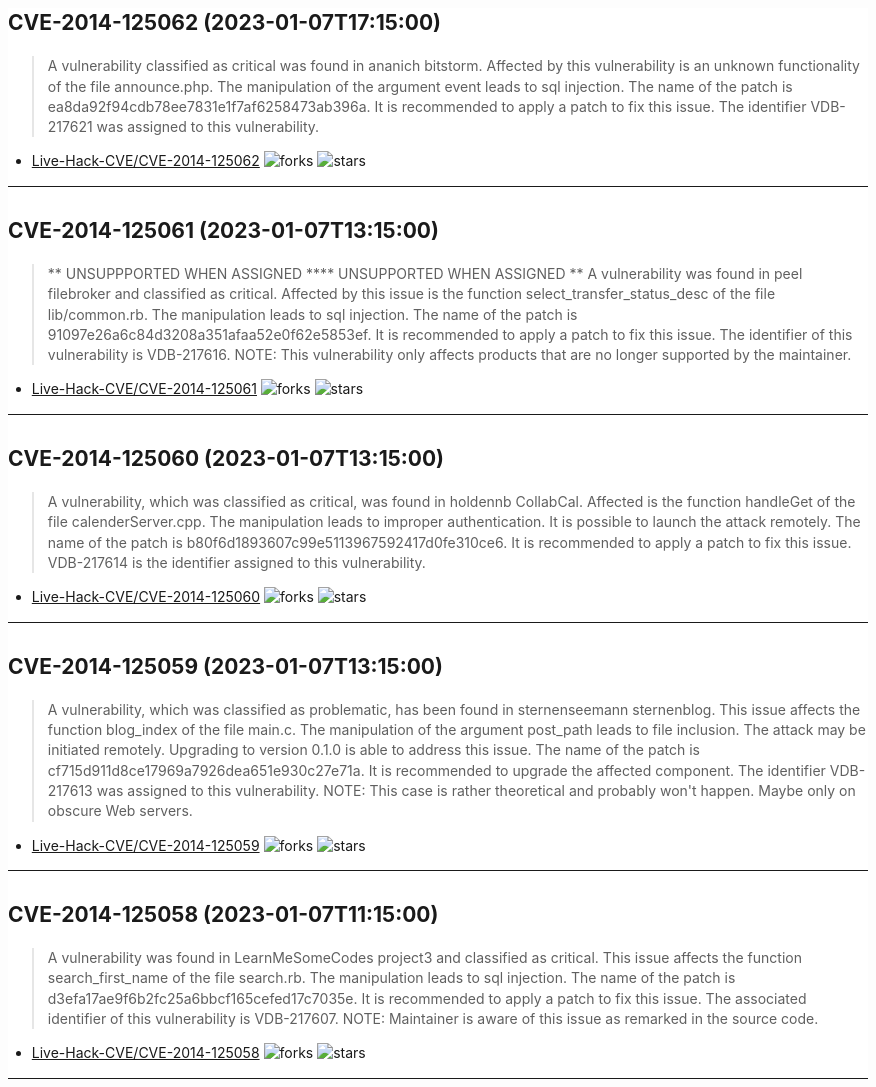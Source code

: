 ## CVE-2014-125062 (2023-01-07T17:15:00)
> A vulnerability classified as critical was found in ananich bitstorm. Affected by this vulnerability is an unknown functionality of the file announce.php. The manipulation of the argument event leads to sql injection. The name of the patch is ea8da92f94cdb78ee7831e1f7af6258473ab396a. It is recommended to apply a patch to fix this issue. The identifier VDB-217621 was assigned to this vulnerability.
- [Live-Hack-CVE/CVE-2014-125062](https://github.com/Live-Hack-CVE/CVE-2014-125062)	<img alt="forks" src="https://img.shields.io/github/forks/Live-Hack-CVE/CVE-2014-125062">	<img alt="stars" src="https://img.shields.io/github/stars/Live-Hack-CVE/CVE-2014-125062">

---
## CVE-2014-125061 (2023-01-07T13:15:00)
> ** UNSUPPPORTED WHEN ASSIGNED **** UNSUPPORTED WHEN ASSIGNED ** A vulnerability was found in peel filebroker and classified as critical. Affected by this issue is the function select_transfer_status_desc of the file lib/common.rb. The manipulation leads to sql injection. The name of the patch is 91097e26a6c84d3208a351afaa52e0f62e5853ef. It is recommended to apply a patch to fix this issue. The identifier of this vulnerability is VDB-217616. NOTE: This vulnerability only affects products that are no longer supported by the maintainer.
- [Live-Hack-CVE/CVE-2014-125061](https://github.com/Live-Hack-CVE/CVE-2014-125061)	<img alt="forks" src="https://img.shields.io/github/forks/Live-Hack-CVE/CVE-2014-125061">	<img alt="stars" src="https://img.shields.io/github/stars/Live-Hack-CVE/CVE-2014-125061">

---
## CVE-2014-125060 (2023-01-07T13:15:00)
> A vulnerability, which was classified as critical, was found in holdennb CollabCal. Affected is the function handleGet of the file calenderServer.cpp. The manipulation leads to improper authentication. It is possible to launch the attack remotely. The name of the patch is b80f6d1893607c99e5113967592417d0fe310ce6. It is recommended to apply a patch to fix this issue. VDB-217614 is the identifier assigned to this vulnerability.
- [Live-Hack-CVE/CVE-2014-125060](https://github.com/Live-Hack-CVE/CVE-2014-125060)	<img alt="forks" src="https://img.shields.io/github/forks/Live-Hack-CVE/CVE-2014-125060">	<img alt="stars" src="https://img.shields.io/github/stars/Live-Hack-CVE/CVE-2014-125060">

---
## CVE-2014-125059 (2023-01-07T13:15:00)
> A vulnerability, which was classified as problematic, has been found in sternenseemann sternenblog. This issue affects the function blog_index of the file main.c. The manipulation of the argument post_path leads to file inclusion. The attack may be initiated remotely. Upgrading to version 0.1.0 is able to address this issue. The name of the patch is cf715d911d8ce17969a7926dea651e930c27e71a. It is recommended to upgrade the affected component. The identifier VDB-217613 was assigned to this vulnerability. NOTE: This case is rather theoretical and probably won't happen. Maybe only on obscure Web servers.
- [Live-Hack-CVE/CVE-2014-125059](https://github.com/Live-Hack-CVE/CVE-2014-125059)	<img alt="forks" src="https://img.shields.io/github/forks/Live-Hack-CVE/CVE-2014-125059">	<img alt="stars" src="https://img.shields.io/github/stars/Live-Hack-CVE/CVE-2014-125059">

---
## CVE-2014-125058 (2023-01-07T11:15:00)
> A vulnerability was found in LearnMeSomeCodes project3 and classified as critical. This issue affects the function search_first_name of the file search.rb. The manipulation leads to sql injection. The name of the patch is d3efa17ae9f6b2fc25a6bbcf165cefed17c7035e. It is recommended to apply a patch to fix this issue. The associated identifier of this vulnerability is VDB-217607. NOTE: Maintainer is aware of this issue as remarked in the source code.
- [Live-Hack-CVE/CVE-2014-125058](https://github.com/Live-Hack-CVE/CVE-2014-125058)	<img alt="forks" src="https://img.shields.io/github/forks/Live-Hack-CVE/CVE-2014-125058">	<img alt="stars" src="https://img.shields.io/github/stars/Live-Hack-CVE/CVE-2014-125058">

---